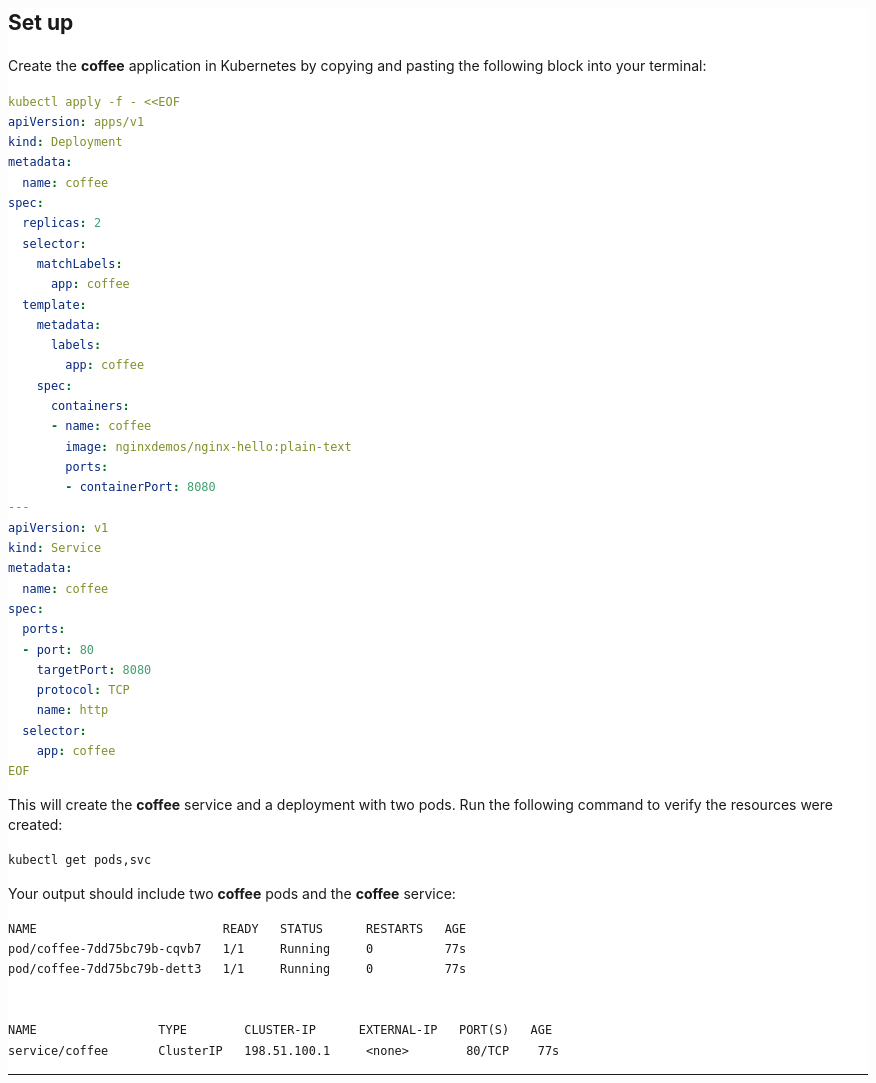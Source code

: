 
## Set up

Create the **coffee** application in Kubernetes by copying and pasting the following block into your terminal:

```yaml
kubectl apply -f - <<EOF
apiVersion: apps/v1
kind: Deployment
metadata:
  name: coffee
spec:
  replicas: 2
  selector:
    matchLabels:
      app: coffee
  template:
    metadata:
      labels:
        app: coffee
    spec:
      containers:
      - name: coffee
        image: nginxdemos/nginx-hello:plain-text
        ports:
        - containerPort: 8080
---
apiVersion: v1
kind: Service
metadata:
  name: coffee
spec:
  ports:
  - port: 80
    targetPort: 8080
    protocol: TCP
    name: http
  selector:
    app: coffee
EOF
```

This will create the **coffee** service and a deployment with two pods. Run the following command to verify the resources were created:

```shell
kubectl get pods,svc
```

Your output should include two **coffee** pods and the **coffee** service:

```text
NAME                          READY   STATUS      RESTARTS   AGE
pod/coffee-7dd75bc79b-cqvb7   1/1     Running     0          77s
pod/coffee-7dd75bc79b-dett3   1/1     Running     0          77s


NAME                 TYPE        CLUSTER-IP      EXTERNAL-IP   PORT(S)   AGE
service/coffee       ClusterIP   198.51.100.1     <none>        80/TCP    77s
```

---